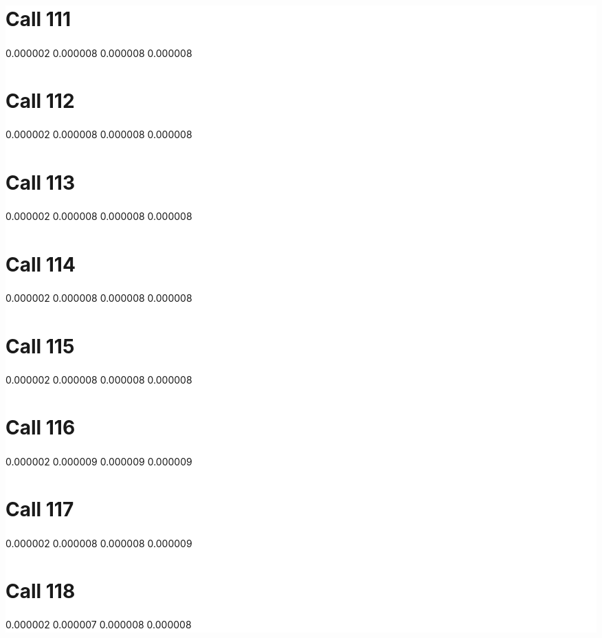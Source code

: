 # Call 111
0.000002
0.000008
0.000008
0.000008

# Call 112
0.000002
0.000008
0.000008
0.000008

# Call 113
0.000002
0.000008
0.000008
0.000008

# Call 114
0.000002
0.000008
0.000008
0.000008

# Call 115
0.000002
0.000008
0.000008
0.000008

# Call 116
0.000002
0.000009
0.000009
0.000009

# Call 117
0.000002
0.000008
0.000008
0.000009

# Call 118
0.000002
0.000007
0.000008
0.000008
